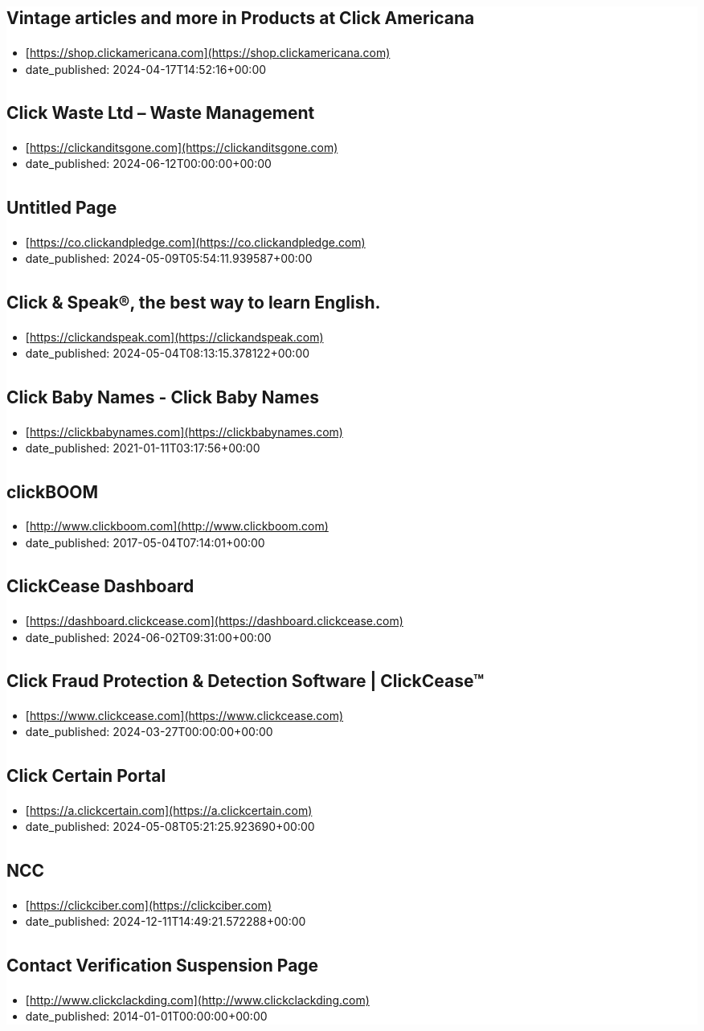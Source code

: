  ## Vintage articles and more in Products at Click Americana
 - [https://shop.clickamericana.com](https://shop.clickamericana.com)
 - date_published: 2024-04-17T14:52:16+00:00

 ## Click Waste Ltd – Waste Management
 - [https://clickanditsgone.com](https://clickanditsgone.com)
 - date_published: 2024-06-12T00:00:00+00:00

 ## Untitled Page
 - [https://co.clickandpledge.com](https://co.clickandpledge.com)
 - date_published: 2024-05-09T05:54:11.939587+00:00

 ## Click & Speak®, the best way to learn English.
 - [https://clickandspeak.com](https://clickandspeak.com)
 - date_published: 2024-05-04T08:13:15.378122+00:00

 ## Click Baby Names - Click Baby Names
 - [https://clickbabynames.com](https://clickbabynames.com)
 - date_published: 2021-01-11T03:17:56+00:00

 ## clickBOOM
 - [http://www.clickboom.com](http://www.clickboom.com)
 - date_published: 2017-05-04T07:14:01+00:00

 ## ClickCease Dashboard
 - [https://dashboard.clickcease.com](https://dashboard.clickcease.com)
 - date_published: 2024-06-02T09:31:00+00:00

 ## Click Fraud Protection & Detection Software | ClickCease™
 - [https://www.clickcease.com](https://www.clickcease.com)
 - date_published: 2024-03-27T00:00:00+00:00

 ## Click Certain Portal
 - [https://a.clickcertain.com](https://a.clickcertain.com)
 - date_published: 2024-05-08T05:21:25.923690+00:00

 ## NCC
 - [https://clickciber.com](https://clickciber.com)
 - date_published: 2024-12-11T14:49:21.572288+00:00

 ## Contact Verification Suspension Page
 - [http://www.clickclackding.com](http://www.clickclackding.com)
 - date_published: 2014-01-01T00:00:00+00:00
